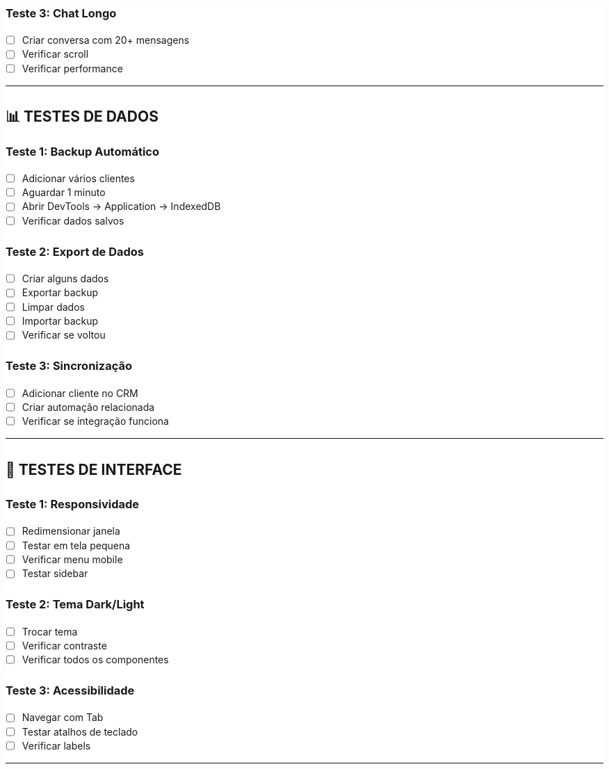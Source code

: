 ### Teste 3: Chat Longo
- [ ] Criar conversa com 20+ mensagens
- [ ] Verificar scroll
- [ ] Verificar performance

---

## 📊 TESTES DE DADOS

### Teste 1: Backup Automático
- [ ] Adicionar vários clientes
- [ ] Aguardar 1 minuto
- [ ] Abrir DevTools → Application → IndexedDB
- [ ] Verificar dados salvos

### Teste 2: Export de Dados
- [ ] Criar alguns dados
- [ ] Exportar backup
- [ ] Limpar dados
- [ ] Importar backup
- [ ] Verificar se voltou

### Teste 3: Sincronização
- [ ] Adicionar cliente no CRM
- [ ] Criar automação relacionada
- [ ] Verificar se integração funciona

---

## 🎨 TESTES DE INTERFACE

### Teste 1: Responsividade
- [ ] Redimensionar janela
- [ ] Testar em tela pequena
- [ ] Verificar menu mobile
- [ ] Testar sidebar

### Teste 2: Tema Dark/Light
- [ ] Trocar tema
- [ ] Verificar contraste
- [ ] Verificar todos os componentes

### Teste 3: Acessibilidade
- [ ] Navegar com Tab
- [ ] Testar atalhos de teclado
- [ ] Verificar labels

---
